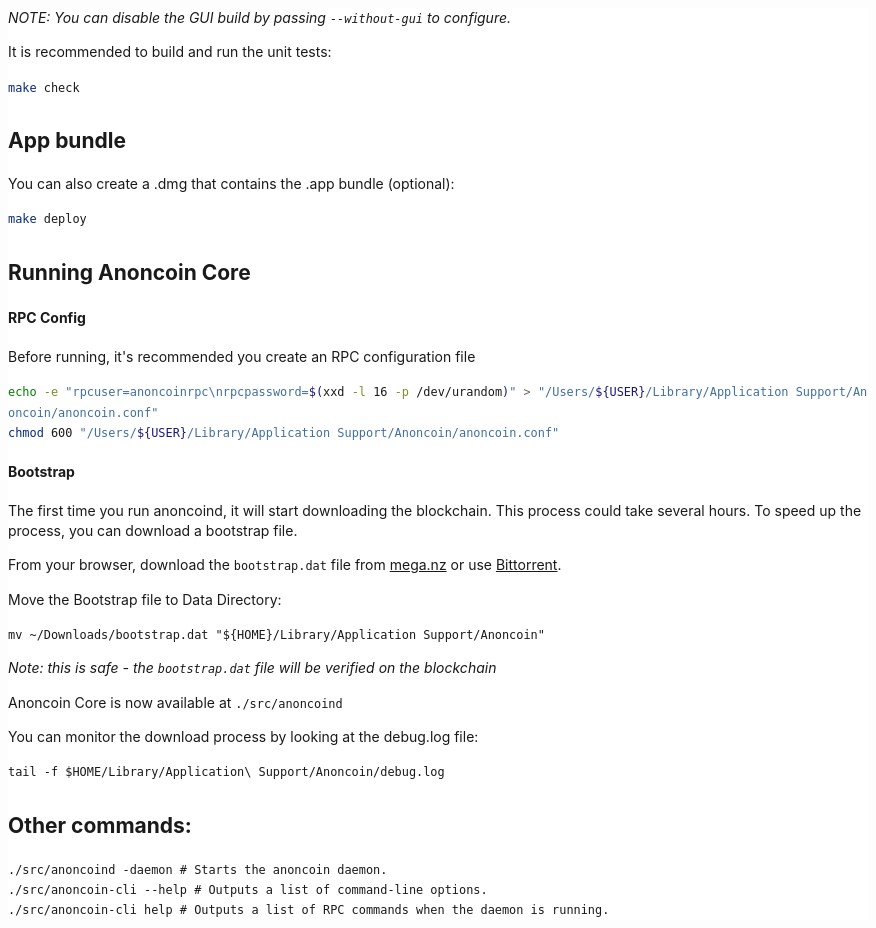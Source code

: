 *NOTE: You can disable the GUI build by passing `--without-gui` to configure.*


It is recommended to build and run the unit tests:

```bash
make check
```

## App bundle

You can also create a .dmg that contains the .app bundle (optional):

```bash
make deploy
```

## Running Anoncoin Core

#### RPC Config

Before running, it's recommended you create an RPC configuration file

```bash
echo -e "rpcuser=anoncoinrpc\nrpcpassword=$(xxd -l 16 -p /dev/urandom)" > "/Users/${USER}/Library/Application Support/Anoncoin/anoncoin.conf"
chmod 600 "/Users/${USER}/Library/Application Support/Anoncoin/anoncoin.conf"
```

#### Bootstrap

The first time you run anoncoind, it will start downloading the blockchain. This process could take several hours.  To speed up the process, you can download a bootstrap file.

From your browser, download the `bootstrap.dat` file from [mega.nz](https://mega.nz/#!IqACmRhL!2Ti8rUlsnWoD4d5q3boMHQwaEbbqmxZqYq6FmWevVxI) or use [Bittorrent](./BOOTSTRAP.md).

Move the Bootstrap file to Data Directory:

```
mv ~/Downloads/bootstrap.dat "${HOME}/Library/Application Support/Anoncoin"
```

*Note: this is safe - the `bootstrap.dat` file will be verified on the blockchain*


Anoncoin Core is now available at `./src/anoncoind`


You can monitor the download process by looking at the debug.log file:

    tail -f $HOME/Library/Application\ Support/Anoncoin/debug.log

Other commands:
-------

    ./src/anoncoind -daemon # Starts the anoncoin daemon.
    ./src/anoncoin-cli --help # Outputs a list of command-line options.
    ./src/anoncoin-cli help # Outputs a list of RPC commands when the daemon is running.
